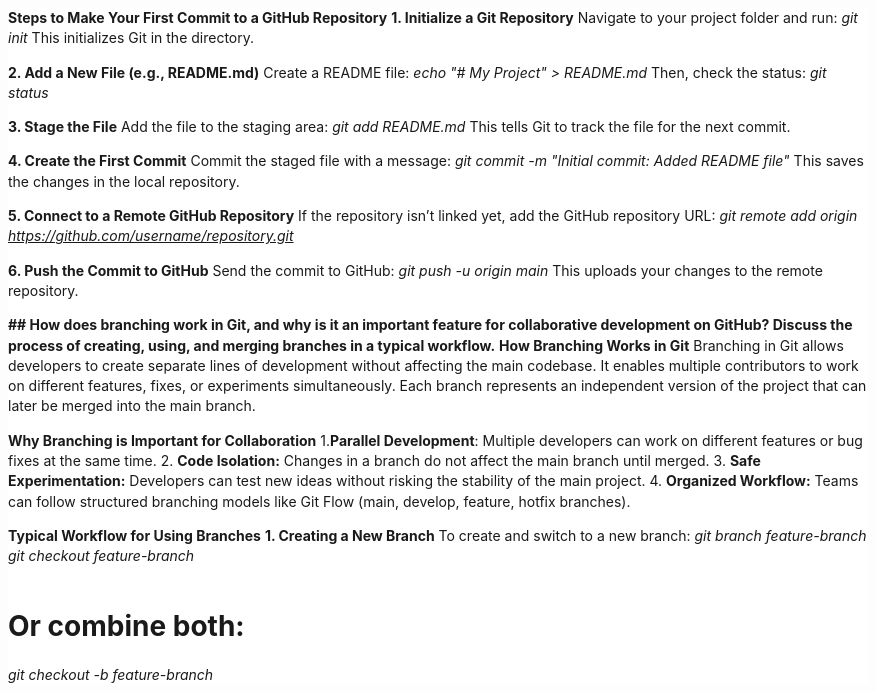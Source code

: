 **Steps to Make Your First Commit to a GitHub Repository**
**1. Initialize a Git Repository**
Navigate to your project folder and run:
_git init_
This initializes Git in the directory.

**2. Add a New File (e.g., README.md)**
Create a README file:
_echo "# My Project" > README.md_
Then, check the status:
_git status_

**3. Stage the File**
Add the file to the staging area:
_git add README.md_
This tells Git to track the file for the next commit.

**4. Create the First Commit**
Commit the staged file with a message:
_git commit -m "Initial commit: Added README file"_
This saves the changes in the local repository.

**5. Connect to a Remote GitHub Repository**
If the repository isn’t linked yet, add the GitHub repository URL:
_git remote add origin https://github.com/username/repository.git_

**6. Push the Commit to GitHub**
Send the commit to GitHub:
_git push -u origin main_
This uploads your changes to the remote repository.

**## How does branching work in Git, and why is it an important feature for collaborative development on GitHub? Discuss the process of creating, using, and merging branches in a typical workflow.**
**How Branching Works in Git**
Branching in Git allows developers to create separate lines of development without affecting the main codebase. It enables multiple contributors to work on different features, fixes, or experiments simultaneously. Each branch represents an independent version of the project that can later be merged into the main branch.

**Why Branching is Important for Collaboration**
1.**Parallel Development**: Multiple developers can work on different features or bug fixes at the same time.
2. **Code Isolation:** Changes in a branch do not affect the main branch until merged.
3. **Safe Experimentation:** Developers can test new ideas without risking the stability of the main project.
4. **Organized Workflow:** Teams can follow structured branching models like Git Flow (main, develop, feature, hotfix branches).

**Typical Workflow for Using Branches**
**1. Creating a New Branch**
To create and switch to a new branch:
_git branch feature-branch_  
_git checkout feature-branch_  
# Or combine both:  
_git checkout -b feature-branch_
